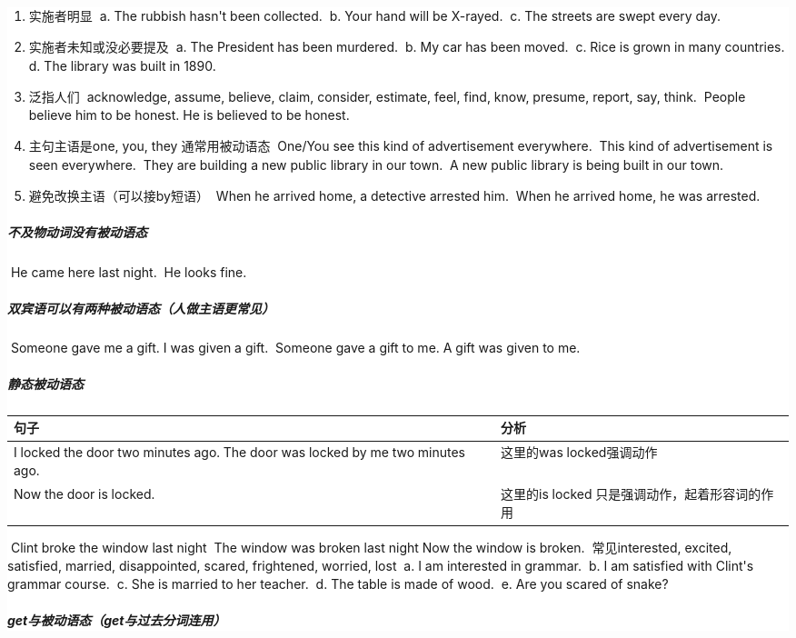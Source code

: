 1. 实施者明显
​         a. The rubbish hasn't been collected.
​         b. Your hand will be X-rayed.
​         c. The streets are swept every day.

2. 实施者未知或没必要提及
​         a. The President has been murdered.
​         b. My car has been moved.
​         c. Rice is grown in many countries.
​         d. The library was built in 1890.

3. 泛指人们
​         acknowledge, assume, believe, claim, consider, estimate, feel, find, know, presume, report, say, think.
​         People believe him to be honest.        He is believed to be honest.

4. 主句主语是one, you, they 通常用被动语态
​         One/You see this kind of advertisement everywhere.
​         This kind of advertisement is seen everywhere.
​         They are building a new public library in our town.
​         A new public library is being built in our town.

5. 避免改换主语（可以接by短语）
​         When he arrived home, a detective arrested him.
​         When he arrived home, he was arrested.

##### 不及物动词没有被动语态

​     He came here last night.
​     He looks fine. 

##### 双宾语可以有两种被动语态（人做主语更常见）

​     Someone gave me a gift.    I was given a gift.
​     Someone gave a gift to me.    A gift was given to me.

##### 静态被动语态

| 句子                                                         | 分析                                           |
| :----------------------------------------------------------- | :--------------------------------------------- |
| I locked the door two minutes ago. The door was locked by me two minutes ago. | 这里的was locked强调动作                       |
| Now the door is locked.                                      | 这里的is locked 只是强调动作，起着形容词的作用 |

​     Clint broke the window last night
​     The window was broken last night
​     Now the window is broken.
​     常见interested, excited, satisfied, married, disappointed, scared, frightened, worried, lost
​         a. I am interested in grammar.
​         b. I am satisfied with Clint's grammar course.
​         c. She is married to her teacher.
​         d. The table is made of wood.
​         e. Are you scared of snake?

##### get与被动语态（get与过去分词连用）
